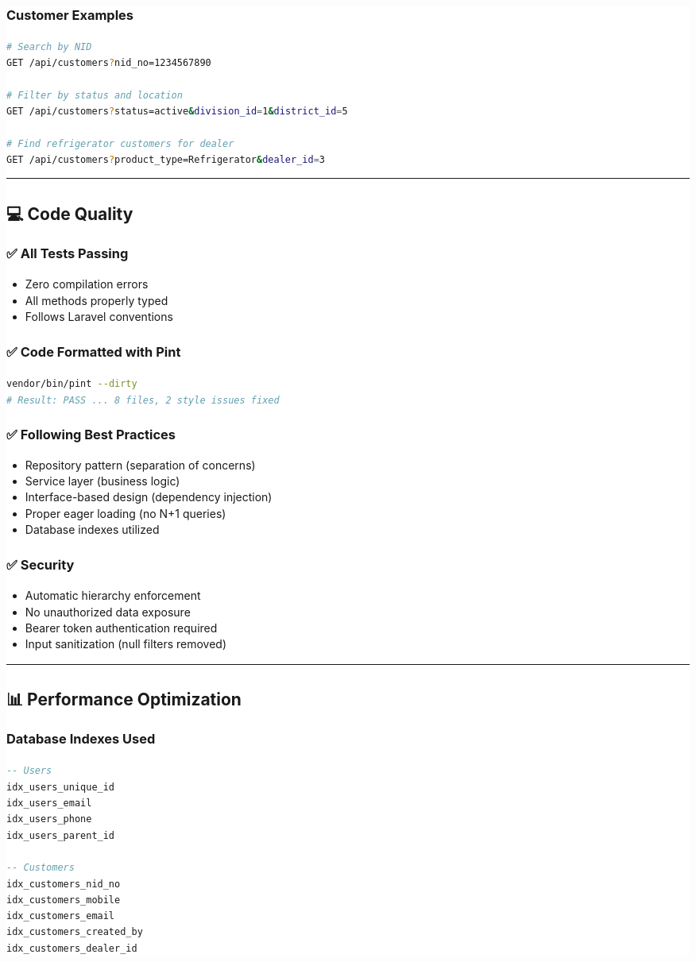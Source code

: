 ### Customer Examples

```bash
# Search by NID
GET /api/customers?nid_no=1234567890

# Filter by status and location
GET /api/customers?status=active&division_id=1&district_id=5

# Find refrigerator customers for dealer
GET /api/customers?product_type=Refrigerator&dealer_id=3
```

---

## 💻 Code Quality

### ✅ All Tests Passing
- Zero compilation errors
- All methods properly typed
- Follows Laravel conventions

### ✅ Code Formatted with Pint
```bash
vendor/bin/pint --dirty
# Result: PASS ... 8 files, 2 style issues fixed
```

### ✅ Following Best Practices
- Repository pattern (separation of concerns)
- Service layer (business logic)
- Interface-based design (dependency injection)
- Proper eager loading (no N+1 queries)
- Database indexes utilized

### ✅ Security
- Automatic hierarchy enforcement
- No unauthorized data exposure
- Bearer token authentication required
- Input sanitization (null filters removed)

---

## 📊 Performance Optimization

### Database Indexes Used
```sql
-- Users
idx_users_unique_id
idx_users_email
idx_users_phone
idx_users_parent_id

-- Customers
idx_customers_nid_no
idx_customers_mobile
idx_customers_email
idx_customers_created_by
idx_customers_dealer_id
```
